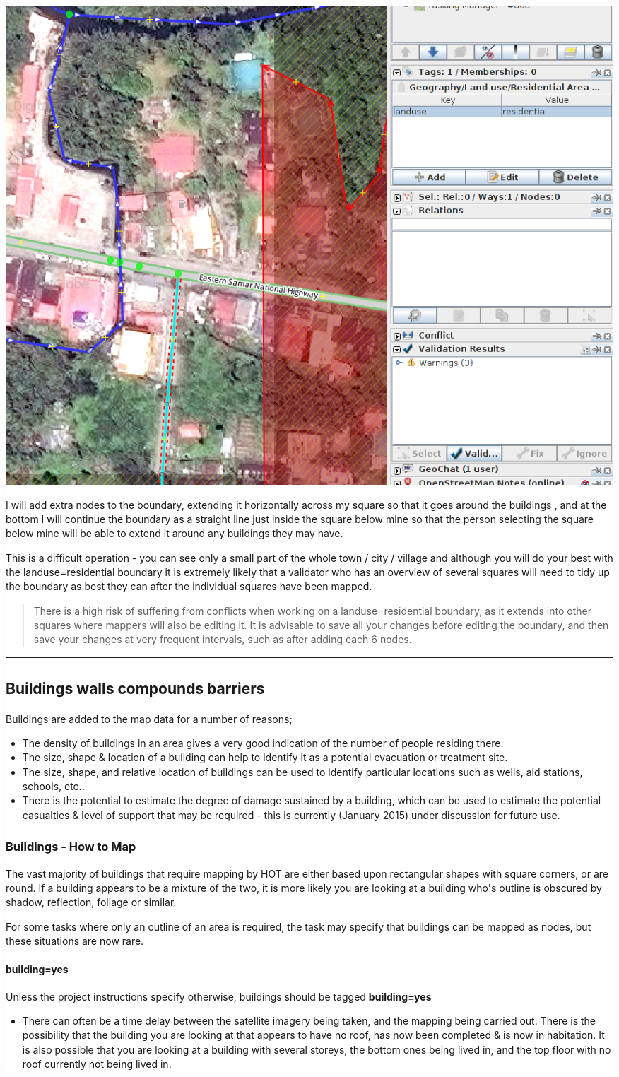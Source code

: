 
![JOSM residential 1][]

I will add extra nodes to the boundary, extending it horizontally across my square so that it goes around the buildings , and at the bottom I will continue the boundary as a straight line just inside the square below mine so that the person selecting the square below mine will be able to extend it around any buildings they may have.  

This is a difficult operation - you can see only a small part of the whole town / city / village and although you will do your best with the landuse=residential boundary it is extremely likely that a validator who has an overview of several squares will need to tidy up the boundary as best they can after the individual squares have been mapped.  

> There is a high risk of suffering from conflicts when working on a landuse=residential boundary, as it extends into other squares where mappers will also be editing it. It is advisable to save all your changes before editing the boundary, and then save your changes at very frequent intervals, such as after adding each 6 nodes.

***


## Buildings walls compounds barriers  

Buildings are added to the map data for a number of reasons;  

*  The density of buildings in an area gives a very good indication of the number of people residing there.  
*  The size, shape & location of a building can help to identify it as a potential evacuation or treatment site.  
*  The size, shape, and relative location of buildings can be used to identify particular locations such as wells, aid stations, schools, etc..  
*  There is the potential to estimate the degree of damage sustained by a building, which can be used to estimate the potential casualties & level of support that may be required - this is currently (January 2015) under discussion for future use.  


### <a name="buildings-howto"></a> Buildings - How to Map

The vast majority of buildings that require mapping by HOT are either based upon rectangular shapes with square corners, or are round. If a building appears to be a mixture of the two, it is more likely you are looking at a building who's outline is obscured by shadow, reflection, foliage or similar.  

For some tasks where only an outline of an area is required, the task may specify that buildings can be mapped as nodes, but these situations are now rare.  


#### building=yes

Unless the project instructions specify otherwise, buildings should be tagged **building=yes**  

*  There can often be a time delay between the satellite imagery being taken, and the mapping being carried out. There is the possibility that the building you are looking at that appears to have no roof, has now been completed & is now in habitation. It is also possible that you are looking at a building with several storeys, the bottom ones being lived in, and the top floor with no roof currently not being lived in.  


[iD 3]: /images/coordination/iD_3.png
[JOSM 4]: /images/coordination/JOSM_4.png
[iD 5]: /images/coordination/iD_5.png
[iD residential]: /images/coordination/iD_residential.png
[JOSM residential]: /images/coordination/JOSM_residential.png
[JOSM residential 1]: /images/coordination/JOSM_residential_1.png
[Buildings iD]: /images/coordination/Buildings_iD.png
[Buildings_2]: /images/coordination/Buildings_2.png